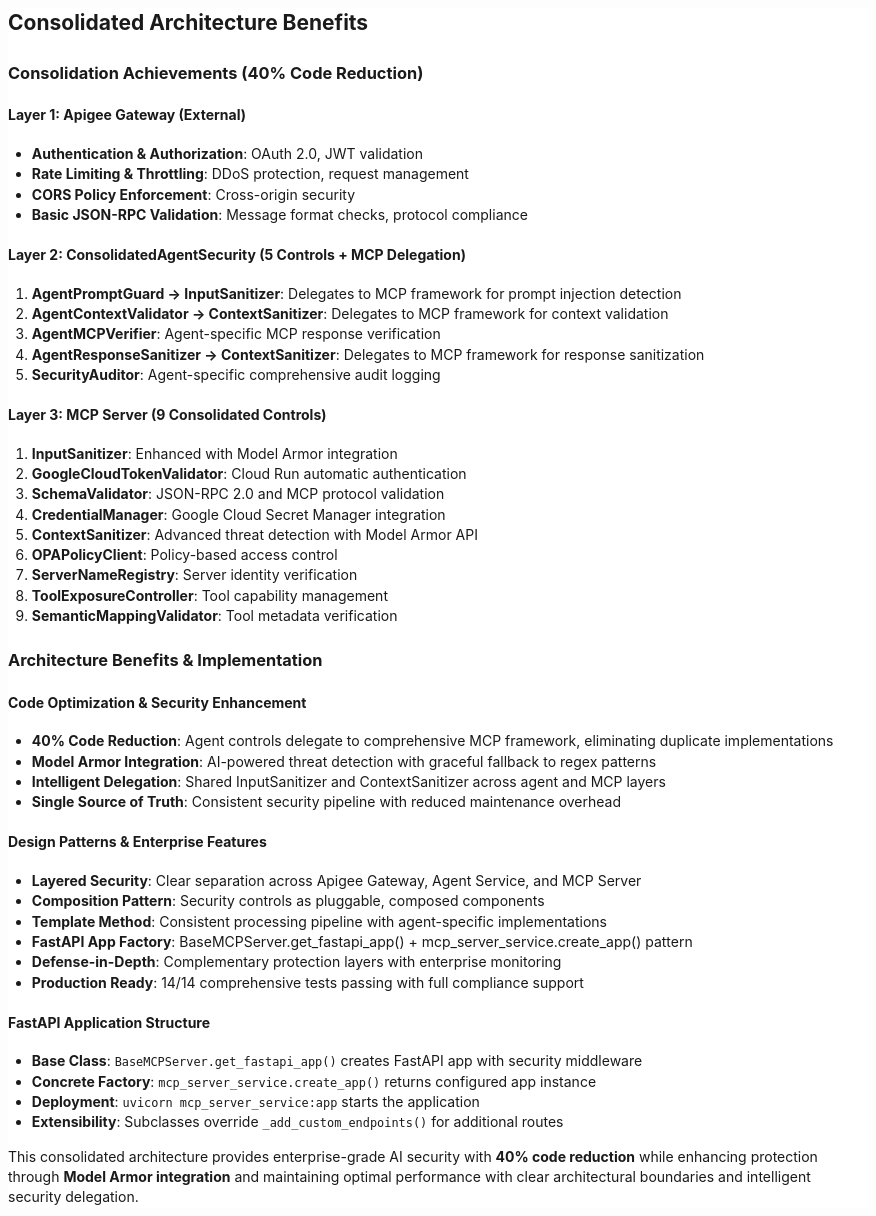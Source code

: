 ## Consolidated Architecture Benefits

### **Consolidation Achievements (40% Code Reduction)**

#### **Layer 1: Apigee Gateway (External)**
- **Authentication & Authorization**: OAuth 2.0, JWT validation
- **Rate Limiting & Throttling**: DDoS protection, request management
- **CORS Policy Enforcement**: Cross-origin security
- **Basic JSON-RPC Validation**: Message format checks, protocol compliance

#### **Layer 2: ConsolidatedAgentSecurity (5 Controls + MCP Delegation)**
1. **AgentPromptGuard → InputSanitizer**: Delegates to MCP framework for prompt injection detection
2. **AgentContextValidator → ContextSanitizer**: Delegates to MCP framework for context validation
3. **AgentMCPVerifier**: Agent-specific MCP response verification
4. **AgentResponseSanitizer → ContextSanitizer**: Delegates to MCP framework for response sanitization
5. **SecurityAuditor**: Agent-specific comprehensive audit logging

#### **Layer 3: MCP Server (9 Consolidated Controls)**
1. **InputSanitizer**: Enhanced with Model Armor integration
2. **GoogleCloudTokenValidator**: Cloud Run automatic authentication
3. **SchemaValidator**: JSON-RPC 2.0 and MCP protocol validation
4. **CredentialManager**: Google Cloud Secret Manager integration
5. **ContextSanitizer**: Advanced threat detection with Model Armor API
6. **OPAPolicyClient**: Policy-based access control
7. **ServerNameRegistry**: Server identity verification
8. **ToolExposureController**: Tool capability management
9. **SemanticMappingValidator**: Tool metadata verification

### **Architecture Benefits & Implementation**

#### **Code Optimization & Security Enhancement**
- **40% Code Reduction**: Agent controls delegate to comprehensive MCP framework, eliminating duplicate implementations
- **Model Armor Integration**: AI-powered threat detection with graceful fallback to regex patterns
- **Intelligent Delegation**: Shared InputSanitizer and ContextSanitizer across agent and MCP layers
- **Single Source of Truth**: Consistent security pipeline with reduced maintenance overhead

#### **Design Patterns & Enterprise Features**
- **Layered Security**: Clear separation across Apigee Gateway, Agent Service, and MCP Server
- **Composition Pattern**: Security controls as pluggable, composed components
- **Template Method**: Consistent processing pipeline with agent-specific implementations
- **FastAPI App Factory**: BaseMCPServer.get_fastapi_app() + mcp_server_service.create_app() pattern
- **Defense-in-Depth**: Complementary protection layers with enterprise monitoring
- **Production Ready**: 14/14 comprehensive tests passing with full compliance support

#### **FastAPI Application Structure**
- **Base Class**: `BaseMCPServer.get_fastapi_app()` creates FastAPI app with security middleware
- **Concrete Factory**: `mcp_server_service.create_app()` returns configured app instance
- **Deployment**: `uvicorn mcp_server_service:app` starts the application
- **Extensibility**: Subclasses override `_add_custom_endpoints()` for additional routes

This consolidated architecture provides enterprise-grade AI security with **40% code reduction** while enhancing protection through **Model Armor integration** and maintaining optimal performance with clear architectural boundaries and intelligent security delegation.
